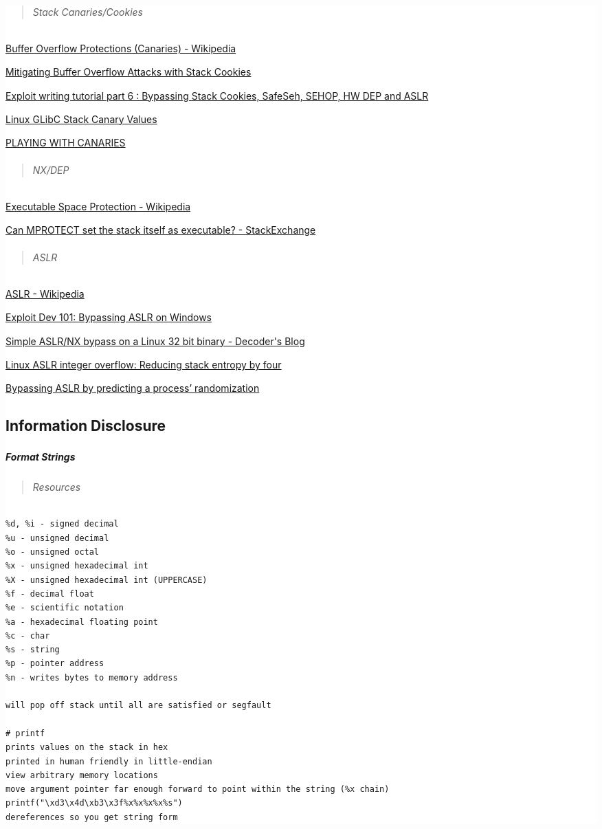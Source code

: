 > ###### Stack Canaries/Cookies

[Buffer Overflow Protections \(Canaries\) - Wikipedia](https://en.wikipedia.org/wiki/Buffer_overflow_protection#Canaries)

[Mitigating Buffer Overflow Attacks with Stack Cookies](https://www.rapid7.com/resources/mitigating-buffer-overflow-attacks-with-stack-cookies/)

[Exploit writing tutorial part 6 : Bypassing Stack Cookies, SafeSeh, SEHOP, HW DEP and ASLR](https://www.corelan.be/index.php/2009/09/21/exploit-writing-tutorial-part-6-bypassing-stack-cookies-safeseh-hw-dep-and-aslr/)

[Linux GLibC Stack Canary Values](https://xorl.wordpress.com/2010/10/14/linux-glibc-stack-canary-values/)

[PLAYING WITH CANARIES](https://www.elttam.com.au/blog/playing-with-canaries/)

> ###### NX/DEP

[Executable Space Protection - Wikipedia](https://en.wikipedia.org/wiki/Executable_space_protection)

[Can MPROTECT set the stack itself as executable? - StackExchange](https://reverseengineering.stackexchange.com/questions/9336/can-mprotect-set-the-stack-itself-as-executable)

> ###### ASLR

[ASLR - Wikipedia](https://en.wikipedia.org/wiki/Address_space_layout_randomization)

[Exploit Dev 101: Bypassing ASLR on Windows](http://www.abatchy.com/2017/06/exploit-dev-101-bypassing-aslr-on.html)

[Simple ASLR/NX bypass on a Linux 32 bit binary - Decoder's Blog](https://decoder.cloud/2017/06/15/simple-aslrnx-bypass-on-a-linux-32-bit-binary/)

[Linux ASLR integer overflow: Reducing stack entropy by four](http://hmarco.org/bugs/linux-ASLR-integer-overflow.html)

[Bypassing ASLR by predicting a process’ randomization](https://www.blackhat.com/presentations/bh-europe-09/Fritsch/Blackhat-Europe-2009-Fritsch-Bypassing-aslr-whitepaper.pdf)

## Information Disclosure

##### Format Strings

> ###### Resources

```
%d, %i - signed decimal
%u - unsigned decimal
%o - unsigned octal
%x - unsigned hexadecimal int
%X - unsigned hexadecimal int (UPPERCASE)
%f - decimal float
%e - scientific notation
%a - hexadecimal floating point
%c - char
%s - string
%p - pointer address
%n - writes bytes to memory address

will pop off stack until all are satisfied or segfault

# printf
prints values on the stack in hex
printed in human friendly in little-endian
view arbitrary memory locations
move argument pointer far enough forward to point within the string (%x chain)
printf("\xd3\x4d\xb3\x3f%x%x%x%x%s")
dereferences so you get string form
```